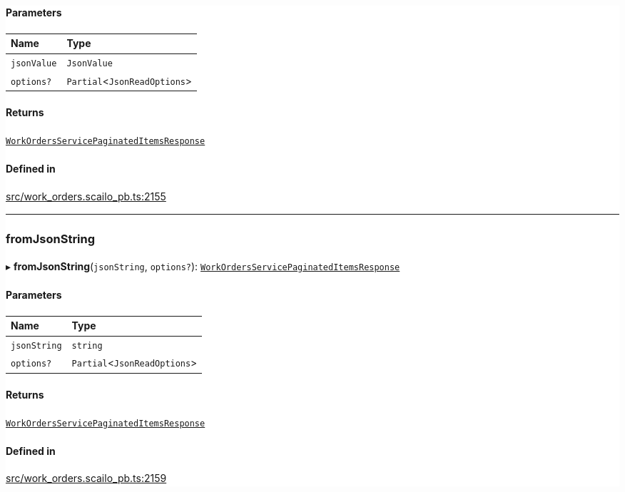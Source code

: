 #### Parameters

| Name | Type |
| :------ | :------ |
| `jsonValue` | `JsonValue` |
| `options?` | `Partial`\<`JsonReadOptions`\> |

#### Returns

[`WorkOrdersServicePaginatedItemsResponse`](WorkOrdersServicePaginatedItemsResponse.md)

#### Defined in

[src/work_orders.scailo_pb.ts:2155](https://github.com/scailo/ts-sdk/blob/c10a36b57201dfa5903d4b53efa1e62aa6208936/src/work_orders.scailo_pb.ts#L2155)

___

### fromJsonString

▸ **fromJsonString**(`jsonString`, `options?`): [`WorkOrdersServicePaginatedItemsResponse`](WorkOrdersServicePaginatedItemsResponse.md)

#### Parameters

| Name | Type |
| :------ | :------ |
| `jsonString` | `string` |
| `options?` | `Partial`\<`JsonReadOptions`\> |

#### Returns

[`WorkOrdersServicePaginatedItemsResponse`](WorkOrdersServicePaginatedItemsResponse.md)

#### Defined in

[src/work_orders.scailo_pb.ts:2159](https://github.com/scailo/ts-sdk/blob/c10a36b57201dfa5903d4b53efa1e62aa6208936/src/work_orders.scailo_pb.ts#L2159)

